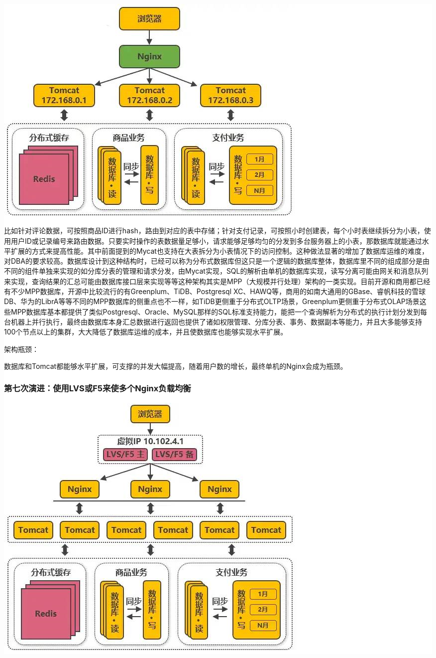 ![image-20201205142011685](../图片/image-20201205142011685.png)

比如针对评论数据，可按照商品ID进行hash，路由到对应的表中存储；针对支付记录，可按照小时创建表，每个小时表继续拆分为小表，使用用户ID或记录编号来路由数据。只要实时操作的表数据量足够小，请求能够足够均匀的分发到多台服务器上的小表，那数据库就能通过水平扩展的方式来提高性能。其中前面提到的Mycat也支持在大表拆分为小表情况下的访问控制。这种做法显著的增加了数据库运维的难度，对DBA的要求较高。数据库设计到这种结构时，已经可以称为分布式数据库但这只是一个逻辑的数据库整体，数据库里不同的组成部分是由不同的组件单独来实现的如分库分表的管理和请求分发，由Mycat实现，SQL的解析由单机的数据库实现，读写分离可能由网关和消息队列来实现，查询结果的汇总可能由数据库接口层来实现等等这种架构其实是MPP（大规模并行处理）架构的一类实现。目前开源和商用都已经有不少MPP数据库，开源中比较流行的有Greenplum、TiDB、Postgresql XC、HAWQ等，商用的如南大通用的GBase、睿帆科技的雪球DB、华为的LibrA等等不同的MPP数据库的侧重点也不一样，如TiDB更侧重于分布式OLTP场景，Greenplum更侧重于分布式OLAP场景这些MPP数据库基本都提供了类似Postgresql、Oracle、MySQL那样的SQL标准支持能力，能把一个查询解析为分布式的执行计划分发到每台机器上并行执行，最终由数据库本身汇总数据进行返回也提供了诸如权限管理、分库分表、事务、数据副本等能力，并且大多能够支持100个节点以上的集群，大大降低了数据库运维的成本，并且使数据库也能够实现水平扩展。

架构瓶颈：

数据库和Tomcat都能够水平扩展，可支撑的并发大幅提高，随着用户数的增长，最终单机的Nginx会成为瓶颈。

### **第七次演进：使用LVS或F5来使多个Nginx负载均衡**

![image-20201205142211637](../图片/image-20201205142211637.png)